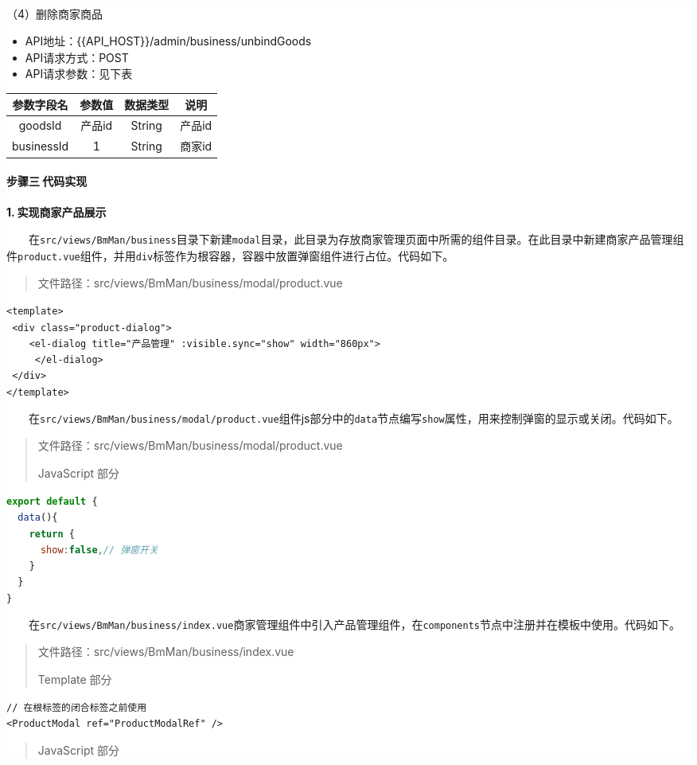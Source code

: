 （4）删除商家商品

- API地址：{{API_HOST}}/admin/business/unbindGoods
- API请求方式：POST
- API请求参数：见下表

| 参数字段名 | 参数值 | 数据类型 |  说明  |
| :--------: | :----: | :------: | :----: |
|  goodsId   | 产品id |  String  | 产品id |
| businessId |   1    |  String  | 商家id |

#### 步骤三 代码实现

**1. 实现商家产品展示**

　　在`src/views/BmMan/business`目录下新建`modal`目录，此目录为存放商家管理页面中所需的组件目录。在此目录中新建商家产品管理组件`product.vue`组件，并用`div`标签作为根容器，容器中放置弹窗组件进行占位。代码如下。

> 文件路径：src/views/BmMan/business/modal/product.vue

```vue
<template>
 <div class="product-dialog">
    <el-dialog title="产品管理" :visible.sync="show" width="860px">
     </el-dialog>
 </div>
</template>
```

　　在`src/views/BmMan/business/modal/product.vue`组件js部分中的`data`节点编写`show`属性，用来控制弹窗的显示或关闭。代码如下。

> 文件路径：src/views/BmMan/business/modal/product.vue
>
> JavaScript 部分

```js
export default {
  data(){
    return {
      show:false,// 弹窗开关
    }
  }
}
```

　　在`src/views/BmMan/business/index.vue`商家管理组件中引入产品管理组件，在`components`节点中注册并在模板中使用。代码如下。

> 文件路径：src/views/BmMan/business/index.vue
>
> Template 部分

```vue
// 在根标签的闭合标签之前使用
<ProductModal ref="ProductModalRef" />
```

> JavaScript 部分
